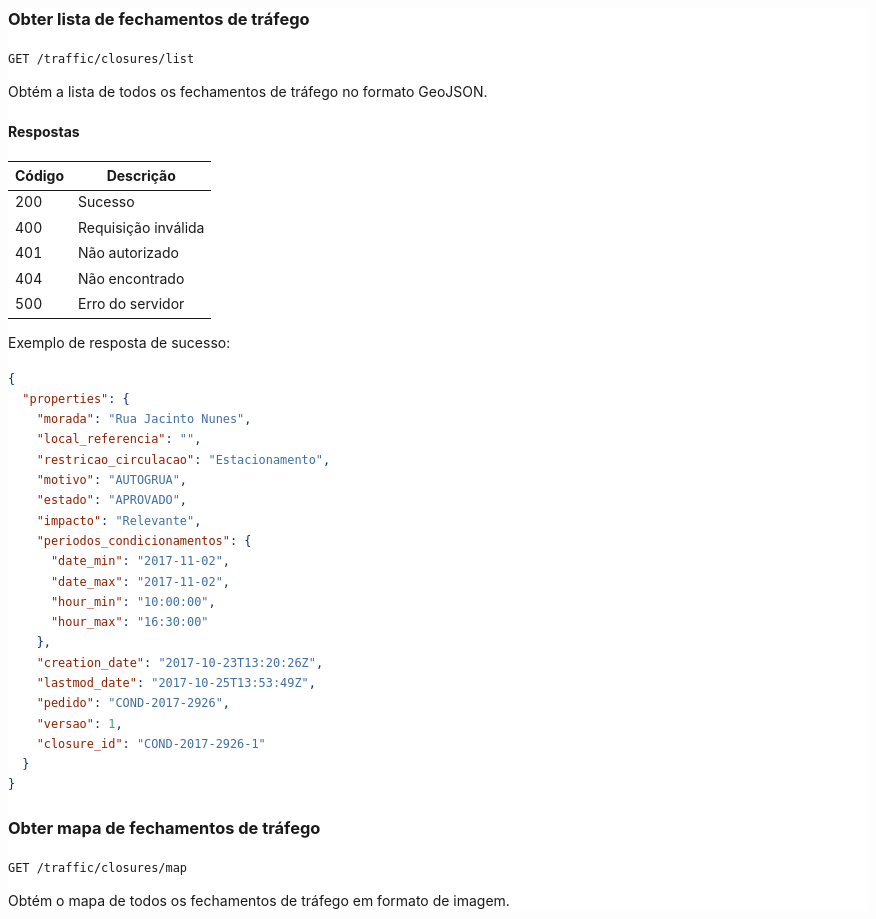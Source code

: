 ### Obter lista de fechamentos de tráfego

```
GET /traffic/closures/list
```

Obtém a lista de todos os fechamentos de tráfego no formato GeoJSON.

#### Respostas

| Código | Descrição                                  |
|--------|--------------------------------------------|
| 200    | Sucesso                                    |
| 400    | Requisição inválida                        |
| 401    | Não autorizado                             |
| 404    | Não encontrado                             |
| 500    | Erro do servidor                           |

Exemplo de resposta de sucesso:

```json
{
  "properties": {
    "morada": "Rua Jacinto Nunes",
    "local_referencia": "",
    "restricao_circulacao": "Estacionamento",
    "motivo": "AUTOGRUA",
    "estado": "APROVADO",
    "impacto": "Relevante",
    "periodos_condicionamentos": {
      "date_min": "2017-11-02",
      "date_max": "2017-11-02",
      "hour_min": "10:00:00",
      "hour_max": "16:30:00"
    },
    "creation_date": "2017-10-23T13:20:26Z",
    "lastmod_date": "2017-10-25T13:53:49Z",
    "pedido": "COND-2017-2926",
    "versao": 1,
    "closure_id": "COND-2017-2926-1"
  }
}
```

### Obter mapa de fechamentos de tráfego

```
GET /traffic/closures/map
```

Obtém o mapa de todos os fechamentos de tráfego em formato de imagem.
